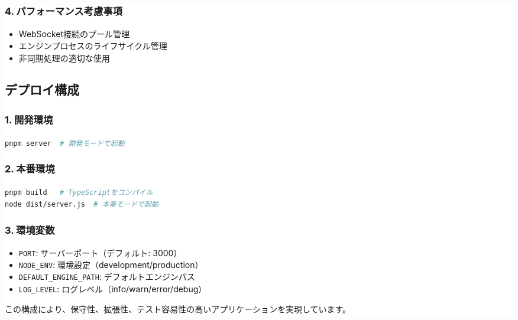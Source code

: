 ### 4. パフォーマンス考慮事項
- WebSocket接続のプール管理
- エンジンプロセスのライフサイクル管理
- 非同期処理の適切な使用

## デプロイ構成

### 1. 開発環境
```bash
pnpm server  # 開発モードで起動
```

### 2. 本番環境
```bash
pnpm build   # TypeScriptをコンパイル
node dist/server.js  # 本番モードで起動
```

### 3. 環境変数
- `PORT`: サーバーポート（デフォルト: 3000）
- `NODE_ENV`: 環境設定（development/production）
- `DEFAULT_ENGINE_PATH`: デフォルトエンジンパス
- `LOG_LEVEL`: ログレベル（info/warn/error/debug）

この構成により、保守性、拡張性、テスト容易性の高いアプリケーションを実現しています。